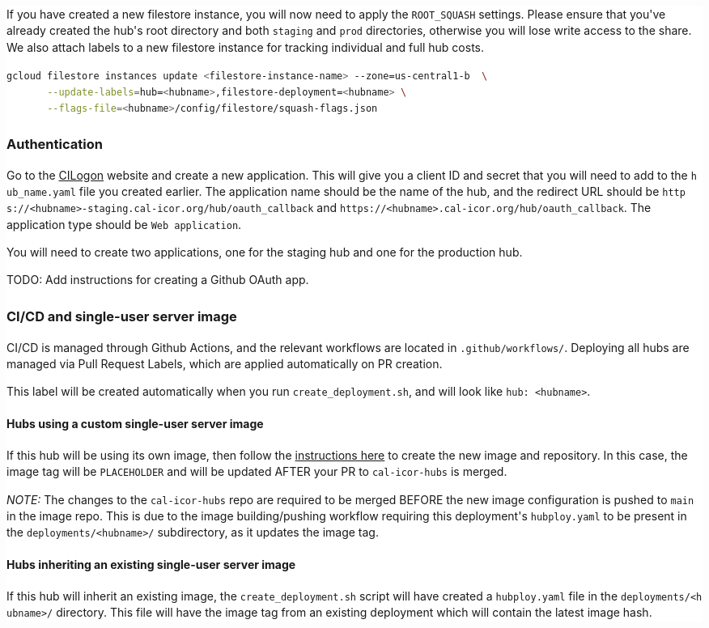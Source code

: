 If you have created a new filestore instance, you will now need to apply
the `ROOT_SQUASH` settings. Please ensure that you've already created
the hub's root directory and both `staging` and `prod` directories,
otherwise you will lose write access to the share. We also attach labels
to a new filestore instance for tracking individual and full hub costs.

``` bash
gcloud filestore instances update <filestore-instance-name> --zone=us-central1-b  \
       --update-labels=hub=<hubname>,filestore-deployment=<hubname> \
       --flags-file=<hubname>/config/filestore/squash-flags.json
```

### Authentication

Go to the [CILogon](https://cilogon.org/) website and create a new
application.  This will give you a client ID and secret that you will
need to add to the `hub_name.yaml` file you created earlier.  The
application name should be the name of the hub, and the redirect URL
should be `https://<hubname>-staging.cal-icor.org/hub/oauth_callback`
and `https://<hubname>.cal-icor.org/hub/oauth_callback`.  The
application type should be `Web application`.

You will need to create two applications, one for the staging hub and one for the
production hub.

TODO: Add instructions for creating a Github OAuth app.

### CI/CD and single-user server image

CI/CD is managed through Github Actions, and the relevant workflows are located
in `.github/workflows/`.  Deploying all hubs are managed via Pull Request
Labels, which are applied automatically on PR creation.

This label will be created automatically when you run
`create_deployment.sh`, and will look like `hub: <hubname>`.

#### Hubs using a custom single-user server image

If this hub will be using its own image, then follow the
[instructions here](new_image) to create the new image and repository.  In this
case, the image tag will be `PLACEHOLDER` and will be updated AFTER your PR to
`cal-icor-hubs` is merged.

*NOTE:* The changes to the `cal-icor-hubs` repo are required to be merged
BEFORE the new image configuration is pushed to `main` in the image repo.  This
is due to the image building/pushing workflow requiring this deployment's
`hubploy.yaml` to be present in the `deployments/<hubname>/` subdirectory, as
it updates the image tag.

#### Hubs inheriting an existing single-user server image

If this hub will inherit an existing image, the `create_deployment.sh`
script will have created a `hubploy.yaml` file in the `deployments/<hubname>/`
directory.  This file will have the image tag from an existing deployment which
will contain the latest image hash.
